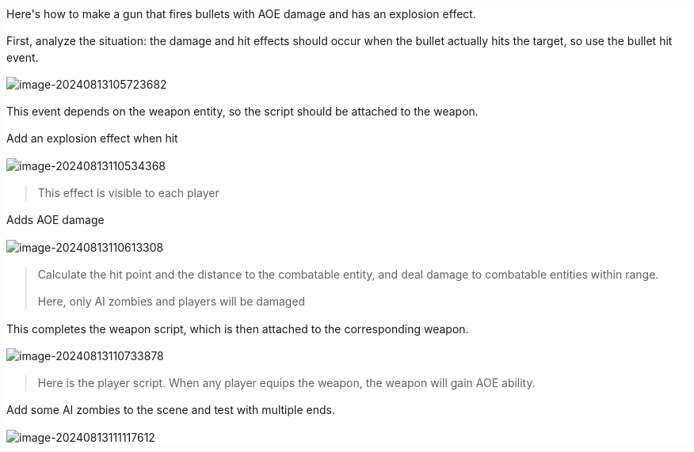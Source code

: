 Here's how to make a gun that fires bullets with AOE damage and has an explosion effect.

First, analyze the situation: the damage and hit effects should occur when the bullet actually hits the target, so use the bullet hit event.

![image-20240813105723682](https://dl.dir.freefiremobile.com/common/OB46/CSH/OfficialWeb/14-Combat/image-20240813105723682.png)

This event depends on the weapon entity, so the script should be attached to the weapon.

Add an explosion effect when hit

![image-20240813110534368](https://dl.dir.freefiremobile.com/common/OB46/CSH/OfficialWeb/14-Combat/image-20240813110534368.png)

> This effect is visible to each player

Adds AOE damage

![image-20240813110613308](https://dl.dir.freefiremobile.com/common/OB46/CSH/OfficialWeb/14-Combat/image-20240813110613308.png)

> Calculate the hit point and the distance to the combatable entity, and deal damage to combatable entities within range.
>
> Here, only AI zombies and players will be damaged

This completes the weapon script, which is then attached to the corresponding weapon.

![image-20240813110733878](https://dl.dir.freefiremobile.com/common/OB46/CSH/OfficialWeb/14-Combat/image-20240813110733878.png)

> Here is the player script. When any player equips the weapon, the weapon will gain AOE ability.

Add some AI zombies to the scene and test with multiple ends.

![image-20240813111117612](https://dl.dir.freefiremobile.com/common/OB46/CSH/OfficialWeb/14-Combat/image-20240813111117612.png)
